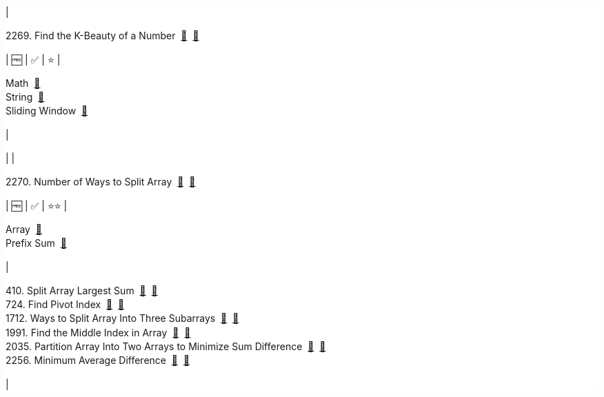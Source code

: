 | <dl><dt>2269. Find the K-Beauty of a Number&nbsp;&nbsp;[:link:](https://leetcode.com/problems/find-the-k-beauty-of-a-number)&nbsp;&nbsp;[:memo:](../../Questions/2269__find-the-k-beauty-of-a-number)</dt></dl>                                                                                           | 🆓    | ✅      | ⭐️         | <dl><dt>Math&nbsp;&nbsp;[:link:](https://leetcode.com/tag/math)</dt><dt>String&nbsp;&nbsp;[:link:](https://leetcode.com/tag/string)</dt><dt>Sliding Window&nbsp;&nbsp;[:link:](https://leetcode.com/tag/sliding-window)</dt></dl>                                                                                                                                                                                                                                                                       | <dl></dl>                                                                                                                                                                                                                                                                                                                                                                                                                                                                                                                                                                                                                                                                                                                                                                                                                                                                                                                                                                                                                                                                                                                                                                                                                                                                                                                           |
| <dl><dt>2270. Number of Ways to Split Array&nbsp;&nbsp;[:link:](https://leetcode.com/problems/number-of-ways-to-split-array)&nbsp;&nbsp;[:memo:](../../Questions/2270__number-of-ways-to-split-array)</dt></dl>                                                                                           | 🆓    | ✅      | ⭐️⭐️       | <dl><dt>Array&nbsp;&nbsp;[:link:](https://leetcode.com/tag/array)</dt><dt>Prefix Sum&nbsp;&nbsp;[:link:](https://leetcode.com/tag/prefix-sum)</dt></dl>                                                                                                                                                                                                                                                                                                                                                 | <dl><dt>410. Split Array Largest Sum&nbsp;&nbsp;[:link:](https://leetcode.com/problems/split-array-largest-sum)&nbsp;&nbsp;[:memo:](../../Questions/0410__split-array-largest-sum)</dt><dt>724. Find Pivot Index&nbsp;&nbsp;[:link:](https://leetcode.com/problems/find-pivot-index)&nbsp;&nbsp;[:memo:](../../Questions/0724__find-pivot-index)</dt><dt>1712. Ways to Split Array Into Three Subarrays&nbsp;&nbsp;[:link:](https://leetcode.com/problems/ways-to-split-array-into-three-subarrays)&nbsp;&nbsp;[:memo:](../../Questions/1712__ways-to-split-array-into-three-subarrays)</dt><dt>1991. Find the Middle Index in Array&nbsp;&nbsp;[:link:](https://leetcode.com/problems/find-the-middle-index-in-array)&nbsp;&nbsp;[:memo:](../../Questions/1991__find-the-middle-index-in-array)</dt><dt>2035. Partition Array Into Two Arrays to Minimize Sum Difference&nbsp;&nbsp;[:link:](https://leetcode.com/problems/partition-array-into-two-arrays-to-minimize-sum-difference)&nbsp;&nbsp;[:memo:](../../Questions/2035__partition-array-into-two-arrays-to-minimize-sum-difference)</dt><dt>2256. Minimum Average Difference&nbsp;&nbsp;[:link:](https://leetcode.com/problems/minimum-average-difference)&nbsp;&nbsp;[:memo:](../../Questions/2256__minimum-average-difference)</dt></dl>                                |